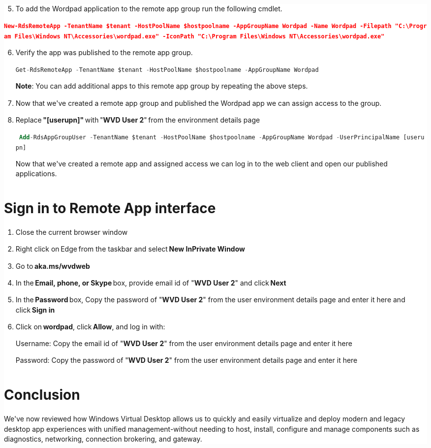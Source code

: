 5. To add the Wordpad application to the remote app group run the following cmdlet.

```json
New-RdsRemoteApp -TenantName $tenant -HostPoolName $hostpoolname -AppGroupName Wordpad -Name Wordpad -Filepath "C:\Program Files\Windows NT\Accessories\wordpad.exe" -IconPath "C:\Program Files\Windows NT\Accessories\wordpad.exe"
```
       
6. Verify the app was published to the remote app group.

     ```sql
     Get-RdsRemoteApp -TenantName $tenant -HostPoolName $hostpoolname -AppGroupName Wordpad
     ```
     
     **Note**: You can add additional apps to this remote app group by repeating the above steps. 

7.  Now that we've created a remote app group and published the Wordpad app we can assign access to the group. 

8. Replace **"[userupn]"** with "**WVD User 2**" from the environment details page

     ```sql
      Add-RdsAppGroupUser -TenantName $tenant -HostPoolName $hostpoolname -AppGroupName Wordpad -UserPrincipalName [userupn]
     ```  
       
     Now that we've created a remote app and assigned access we can log in to the web client and open our published applications.
    
    
  # Sign in to Remote App interface 
  
 1. Close the current browser window 

2. Right click on Edge from the taskbar and select **New InPrivate Window**

3. Go to **aka.ms/wvdweb**  

4. In the **Email, phone, or Skype** box, provide email id of "**WVD User 2**" and click **Next** 

5.  In the **Password** box, Copy the password of "**WVD User 2**" from the user environment details page and enter it here and click **Sign in** 

6. Click on **wordpad**, click **Allow**, and log in with: 

      Username: Copy the email id of "**WVD User 2**" from the user environment details page and enter it here

      Password: Copy the password of "**WVD User 2**" from the user environment details page and enter it here
      
      
  # Conclusion 
  
  We've now reviewed how Windows Virtual Desktop allows us to quickly and easily virtualize and deploy modern and legacy desktop app experiences with unified management-without needing to host, install, configure and manage components such as diagnostics, networking, connection brokering, and gateway. 
  